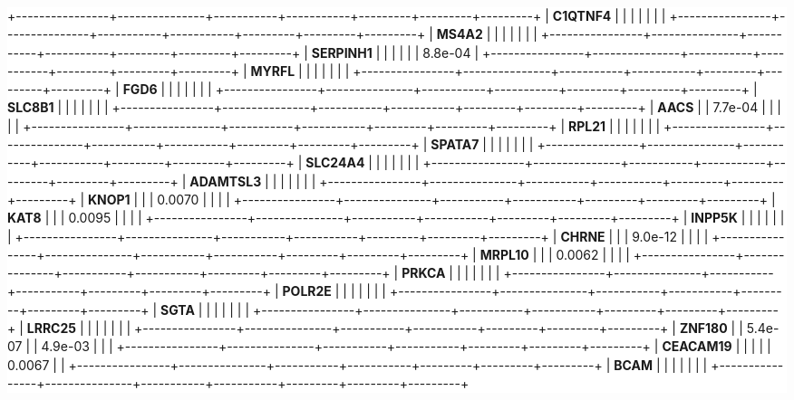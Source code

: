 +----------------+---------------+-----------+-----------+---------+---------+---------+
|  **C1QTNF4**   |               |           |           |         |         |         |
+----------------+---------------+-----------+-----------+---------+---------+---------+
|   **MS4A2**    |               |           |           |         |         |         |
+----------------+---------------+-----------+-----------+---------+---------+---------+
|  **SERPINH1**  |               |           |           |         |         | 8.8e-04 |
+----------------+---------------+-----------+-----------+---------+---------+---------+
|   **MYRFL**    |               |           |           |         |         |         |
+----------------+---------------+-----------+-----------+---------+---------+---------+
|    **FGD6**    |               |           |           |         |         |         |
+----------------+---------------+-----------+-----------+---------+---------+---------+
|   **SLC8B1**   |               |           |           |         |         |         |
+----------------+---------------+-----------+-----------+---------+---------+---------+
|    **AACS**    |               |  7.7e-04  |           |         |         |         |
+----------------+---------------+-----------+-----------+---------+---------+---------+
|   **RPL21**    |               |           |           |         |         |         |
+----------------+---------------+-----------+-----------+---------+---------+---------+
|   **SPATA7**   |               |           |           |         |         |         |
+----------------+---------------+-----------+-----------+---------+---------+---------+
|  **SLC24A4**   |               |           |           |         |         |         |
+----------------+---------------+-----------+-----------+---------+---------+---------+
|  **ADAMTSL3**  |               |           |           |         |         |         |
+----------------+---------------+-----------+-----------+---------+---------+---------+
|   **KNOP1**    |               |           |  0.0070   |         |         |         |
+----------------+---------------+-----------+-----------+---------+---------+---------+
|    **KAT8**    |               |           |  0.0095   |         |         |         |
+----------------+---------------+-----------+-----------+---------+---------+---------+
|   **INPP5K**   |               |           |           |         |         |         |
+----------------+---------------+-----------+-----------+---------+---------+---------+
|   **CHRNE**    |               |           |  9.0e-12  |         |         |         |
+----------------+---------------+-----------+-----------+---------+---------+---------+
|   **MRPL10**   |               |           |  0.0062   |         |         |         |
+----------------+---------------+-----------+-----------+---------+---------+---------+
|   **PRKCA**    |               |           |           |         |         |         |
+----------------+---------------+-----------+-----------+---------+---------+---------+
|   **POLR2E**   |               |           |           |         |         |         |
+----------------+---------------+-----------+-----------+---------+---------+---------+
|    **SGTA**    |               |           |           |         |         |         |
+----------------+---------------+-----------+-----------+---------+---------+---------+
|   **LRRC25**   |               |           |           |         |         |         |
+----------------+---------------+-----------+-----------+---------+---------+---------+
|   **ZNF180**   |               |  5.4e-07  |           | 4.9e-03 |         |         |
+----------------+---------------+-----------+-----------+---------+---------+---------+
|  **CEACAM19**  |               |           |           |         | 0.0067  |         |
+----------------+---------------+-----------+-----------+---------+---------+---------+
|    **BCAM**    |               |           |           |         |         |         |
+----------------+---------------+-----------+-----------+---------+---------+---------+